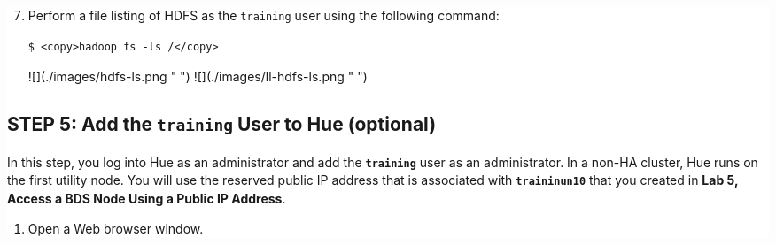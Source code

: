 7.  Perform a file listing of HDFS as the `training` user using the following command:

    ```
    $ <copy>hadoop fs -ls /</copy>
    ```
    <if type="freetier">
    ![](./images/hdfs-ls.png " ")
    </if>

    <if type="livelabs">
    ![](./images/ll-hdfs-ls.png " ")
    </if>

## **STEP 5:** Add the **`training`** User to Hue (optional)

In this step, you log into Hue as an administrator and add the **`training`** user as an administrator. In a non-HA cluster, Hue runs on the first utility node. You will use the reserved public IP address that is associated with **`traininun10`** that you created in **Lab 5, Access a BDS Node Using a Public IP Address**.

1. Open a Web browser window.

